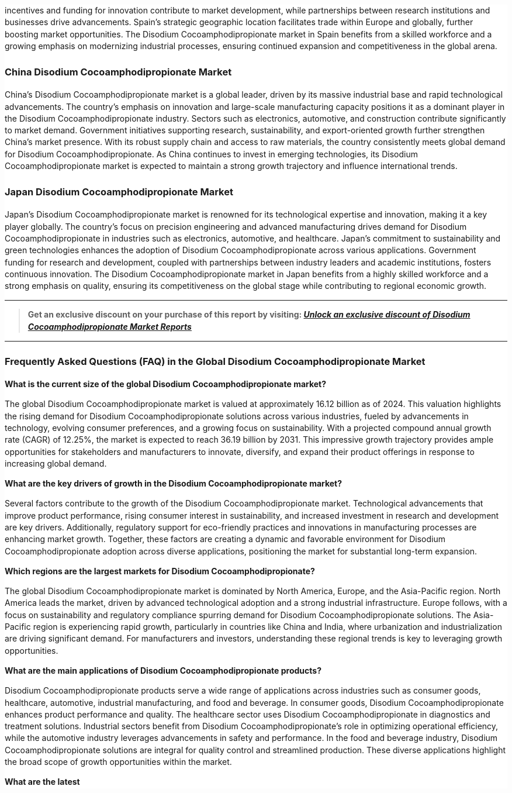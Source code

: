 incentives and funding for innovation contribute to market development, while partnerships between research institutions and businesses drive advancements. Spain&rsquo;s strategic geographic location facilitates trade within Europe and globally, further boosting market opportunities. The Disodium Cocoamphodipropionate market in Spain benefits from a skilled workforce and a growing emphasis on modernizing industrial processes, ensuring continued expansion and competitiveness in the global arena.</p><h3>China Disodium Cocoamphodipropionate Market</h3><p>China&rsquo;s Disodium Cocoamphodipropionate market is a global leader, driven by its massive industrial base and rapid technological advancements. The country&rsquo;s emphasis on innovation and large-scale manufacturing capacity positions it as a dominant player in the Disodium Cocoamphodipropionate industry. Sectors such as electronics, automotive, and construction contribute significantly to market demand. Government initiatives supporting research, sustainability, and export-oriented growth further strengthen China&rsquo;s market presence. With its robust supply chain and access to raw materials, the country consistently meets global demand for Disodium Cocoamphodipropionate. As China continues to invest in emerging technologies, its Disodium Cocoamphodipropionate market is expected to maintain a strong growth trajectory and influence international trends.</p><h3>Japan Disodium Cocoamphodipropionate Market</h3><p>Japan&rsquo;s Disodium Cocoamphodipropionate market is renowned for its technological expertise and innovation, making it a key player globally. The country&rsquo;s focus on precision engineering and advanced manufacturing drives demand for Disodium Cocoamphodipropionate in industries such as electronics, automotive, and healthcare. Japan&rsquo;s commitment to sustainability and green technologies enhances the adoption of Disodium Cocoamphodipropionate across various applications. Government funding for research and development, coupled with partnerships between industry leaders and academic institutions, fosters continuous innovation. The Disodium Cocoamphodipropionate market in Japan benefits from a highly skilled workforce and a strong emphasis on quality, ensuring its competitiveness on the global stage while contributing to regional economic growth.</p><hr /><blockquote><p><strong>Get an exclusive discount on your purchase of this report by visiting: <em><a href="://marketresearchpulse.com/ask-for-discount/125675?utm_source=Github&amp;utm_medium=0117">Unlock an exclusive discount of Disodium Cocoamphodipropionate Market Reports</a></em>&nbsp;</strong></p></blockquote><hr /><h3>Frequently Asked Questions (FAQ) in the Global Disodium Cocoamphodipropionate Market</h3><p><strong>What is the current size of the global Disodium Cocoamphodipropionate market?</strong></p><p>The global Disodium Cocoamphodipropionate market is valued at approximately 16.12 billion as of 2024. This valuation highlights the rising demand for Disodium Cocoamphodipropionate solutions across various industries, fueled by advancements in technology, evolving consumer preferences, and a growing focus on sustainability. With a projected compound annual growth rate (CAGR) of 12.25%, the market is expected to reach 36.19 billion by 2031. This impressive growth trajectory provides ample opportunities for stakeholders and manufacturers to innovate, diversify, and expand their product offerings in response to increasing global demand.</p><p><strong>What are the key drivers of growth in the Disodium Cocoamphodipropionate market?</strong></p><p>Several factors contribute to the growth of the Disodium Cocoamphodipropionate market. Technological advancements that improve product performance, rising consumer interest in sustainability, and increased investment in research and development are key drivers. Additionally, regulatory support for eco-friendly practices and innovations in manufacturing processes are enhancing market growth. Together, these factors are creating a dynamic and favorable environment for Disodium Cocoamphodipropionate adoption across diverse applications, positioning the market for substantial long-term expansion.</p><p><strong>Which regions are the largest markets for Disodium Cocoamphodipropionate?</strong></p><p>The global Disodium Cocoamphodipropionate market is dominated by North America, Europe, and the Asia-Pacific region. North America leads the market, driven by advanced technological adoption and a strong industrial infrastructure. Europe follows, with a focus on sustainability and regulatory compliance spurring demand for Disodium Cocoamphodipropionate solutions. The Asia-Pacific region is experiencing rapid growth, particularly in countries like China and India, where urbanization and industrialization are driving significant demand. For manufacturers and investors, understanding these regional trends is key to leveraging growth opportunities.</p><p><strong>What are the main applications of Disodium Cocoamphodipropionate products?</strong></p><p>Disodium Cocoamphodipropionate products serve a wide range of applications across industries such as consumer goods, healthcare, automotive, industrial manufacturing, and food and beverage. In consumer goods, Disodium Cocoamphodipropionate enhances product performance and quality. The healthcare sector uses Disodium Cocoamphodipropionate in diagnostics and treatment solutions. Industrial sectors benefit from Disodium Cocoamphodipropionate&rsquo;s role in optimizing operational efficiency, while the automotive industry leverages advancements in safety and performance. In the food and beverage industry, Disodium Cocoamphodipropionate solutions are integral for quality control and streamlined production. These diverse applications highlight the broad scope of growth opportunities within the market.</p><p><strong>What are the latest